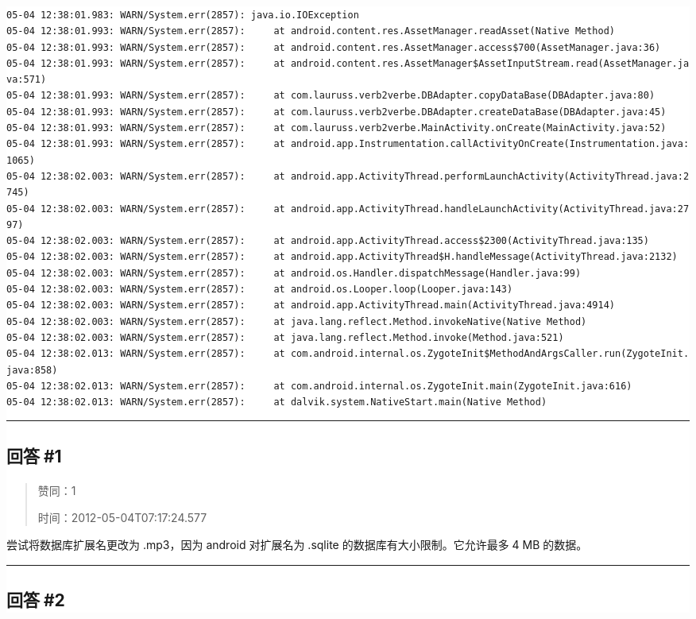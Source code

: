 ```
05-04 12:38:01.983: WARN/System.err(2857): java.io.IOException
05-04 12:38:01.993: WARN/System.err(2857):     at android.content.res.AssetManager.readAsset(Native Method)
05-04 12:38:01.993: WARN/System.err(2857):     at android.content.res.AssetManager.access$700(AssetManager.java:36)
05-04 12:38:01.993: WARN/System.err(2857):     at android.content.res.AssetManager$AssetInputStream.read(AssetManager.java:571)
05-04 12:38:01.993: WARN/System.err(2857):     at com.lauruss.verb2verbe.DBAdapter.copyDataBase(DBAdapter.java:80)
05-04 12:38:01.993: WARN/System.err(2857):     at com.lauruss.verb2verbe.DBAdapter.createDataBase(DBAdapter.java:45)
05-04 12:38:01.993: WARN/System.err(2857):     at com.lauruss.verb2verbe.MainActivity.onCreate(MainActivity.java:52)
05-04 12:38:01.993: WARN/System.err(2857):     at android.app.Instrumentation.callActivityOnCreate(Instrumentation.java:1065)
05-04 12:38:02.003: WARN/System.err(2857):     at android.app.ActivityThread.performLaunchActivity(ActivityThread.java:2745)
05-04 12:38:02.003: WARN/System.err(2857):     at android.app.ActivityThread.handleLaunchActivity(ActivityThread.java:2797)
05-04 12:38:02.003: WARN/System.err(2857):     at android.app.ActivityThread.access$2300(ActivityThread.java:135)
05-04 12:38:02.003: WARN/System.err(2857):     at android.app.ActivityThread$H.handleMessage(ActivityThread.java:2132)
05-04 12:38:02.003: WARN/System.err(2857):     at android.os.Handler.dispatchMessage(Handler.java:99)
05-04 12:38:02.003: WARN/System.err(2857):     at android.os.Looper.loop(Looper.java:143)
05-04 12:38:02.003: WARN/System.err(2857):     at android.app.ActivityThread.main(ActivityThread.java:4914)
05-04 12:38:02.003: WARN/System.err(2857):     at java.lang.reflect.Method.invokeNative(Native Method)
05-04 12:38:02.003: WARN/System.err(2857):     at java.lang.reflect.Method.invoke(Method.java:521)
05-04 12:38:02.013: WARN/System.err(2857):     at com.android.internal.os.ZygoteInit$MethodAndArgsCaller.run(ZygoteInit.java:858)
05-04 12:38:02.013: WARN/System.err(2857):     at com.android.internal.os.ZygoteInit.main(ZygoteInit.java:616)
05-04 12:38:02.013: WARN/System.err(2857):     at dalvik.system.NativeStart.main(Native Method) 
```

* * *

## 回答 #1

> 赞同：1
> 
> 时间：2012-05-04T07:17:24.577

尝试将数据库扩展名更改为 .mp3，因为 android 对扩展名为 .sqlite 的数据库有大小限制。它允许最多 4 MB 的数据。

* * *

## 回答 #2
